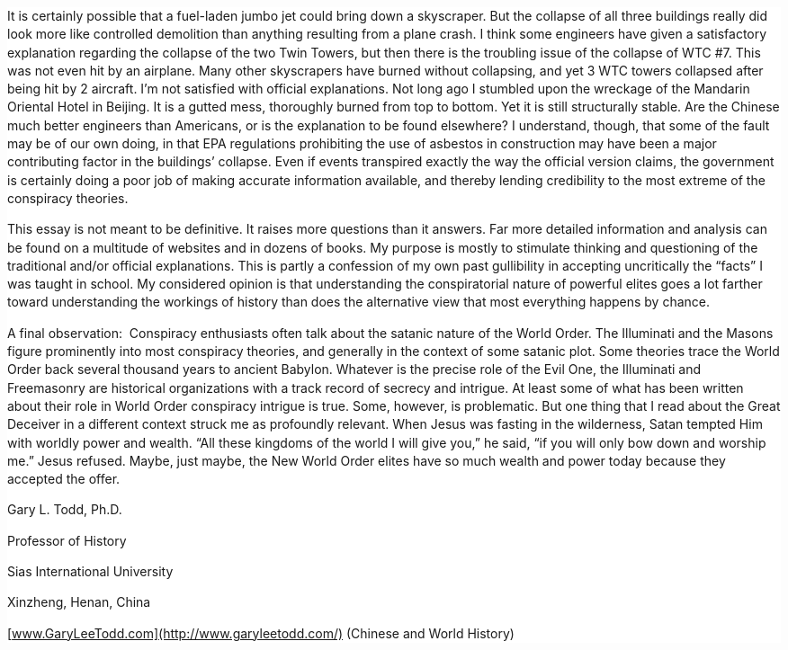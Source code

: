 It is certainly possible that a fuel-laden jumbo jet could bring down a
skyscraper. But the collapse of all three buildings really did look more like
controlled demolition than anything resulting from a plane crash. I think some
engineers have given a satisfactory explanation regarding the collapse of the
two Twin Towers, but then there is the troubling issue of the collapse of WTC
#7. This was not even hit by an airplane. Many other skyscrapers have burned
without collapsing, and yet 3 WTC towers collapsed after being hit by 2
aircraft. I’m not satisfied with official explanations. Not long ago I
stumbled upon the wreckage of the Mandarin Oriental Hotel in Beijing. It is a
gutted mess, thoroughly burned from top to bottom. Yet it is still
structurally stable. Are the Chinese much better engineers than Americans, or
is the explanation to be found elsewhere? I understand, though, that some of
the fault may be of our own doing, in that EPA regulations prohibiting the use
of asbestos in construction may have been a major contributing factor in the
buildings’ collapse. Even if events transpired exactly the way the official
version claims, the government is certainly doing a poor job of making
accurate information available, and thereby lending credibility to the most
extreme of the conspiracy theories.

This essay is not meant to be definitive. It raises more questions than it
answers. Far more detailed information and analysis can be found on a
multitude of websites and in dozens of books. My purpose is mostly to
stimulate thinking and questioning of the traditional and/or official
explanations. This is partly a confession of my own past gullibility in
accepting uncritically the “facts” I was taught in school. My considered
opinion is that understanding the conspiratorial nature of powerful elites
goes a lot farther toward understanding the workings of history than does the
alternative view that most everything happens by chance.

A final observation:  Conspiracy enthusiasts often talk about the satanic
nature of the World Order. The Illuminati and the Masons figure prominently
into most conspiracy theories, and generally in the context of some satanic
plot. Some theories trace the World Order back several thousand years to
ancient Babylon. Whatever is the precise role of the Evil One, the Illuminati
and Freemasonry are historical organizations with a track record of secrecy
and intrigue. At least some of what has been written about their role in World
Order conspiracy intrigue is true. Some, however, is problematic. But one
thing that I read about the Great Deceiver in a different context struck me as
profoundly relevant. When Jesus was fasting in the wilderness, Satan tempted
Him with worldly power and wealth. “All these kingdoms of the world I will
give you,” he said, “if you will only bow down and worship me.” Jesus refused.
Maybe, just maybe, the New World Order elites have so much wealth and power
today because they accepted the offer.

Gary L. Todd, Ph.D.

Professor of History

Sias International University

Xinzheng, Henan, China

[www.GaryLeeTodd.com](http://www.garyleetodd.com/) (Chinese and World History)


